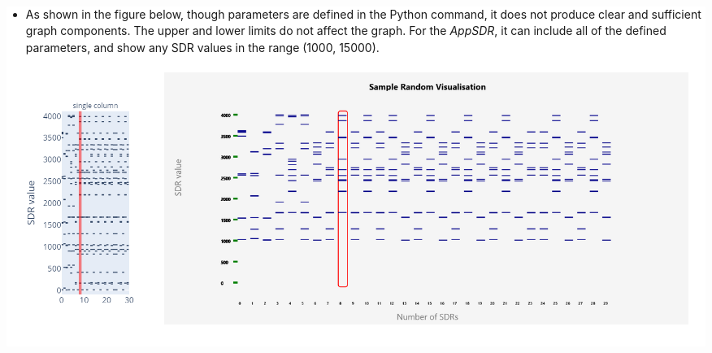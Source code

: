 * As shown in the figure below, though parameters are defined in the Python command, it does not produce clear and sufficient graph components. The upper and lower limits do not affect the graph. For the *AppSDR*, it can include all of the defined parameters, and show any SDR values in the range (1000, 15000).

<div style="display: flex; justify-content: center;">
  <img src="./Figures/DrawPY_random.png" title="python-draw-random" style="width: 20%;" alt="Python Draw Random">
  <img src="./Figures/TestSampleRandom.png" title="test-sample-random-by-app" style="width: 75%;" alt="Test Sample Random by App">
</div><br/>
